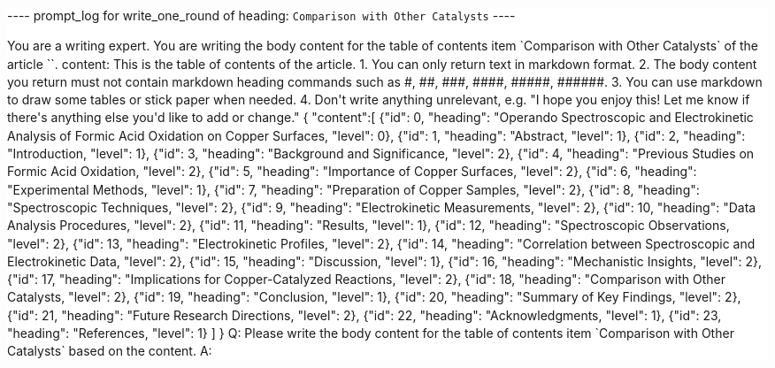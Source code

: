 
---- prompt_log for write_one_round of heading: `Comparison with Other Catalysts` ----

<role>
You are a writing expert.
</role>
<rule>
You are writing the body content for the table of contents item `Comparison with Other Catalysts` of the article `<Operando Spectroscopic and Electrokinetic Analysis of Formic Acid Oxidation on Copper Surfaces>`.
content: This is the table of contents of the article.
</rule>
<constraints>
1. You can only return text in markdown format.
2. The body content you return must not contain markdown heading commands such as #, ##, ###, ####, #####, ######.
3. You can use markdown to draw some tables or stick paper when needed.
4. Don't write anything unrelevant, e.g. "I hope you enjoy this! Let me know if there's anything else you'd like to add or change."
</constraints>
<content>
{
	"content":[
		{"id": 0, "heading": "Operando Spectroscopic and Electrokinetic Analysis of Formic Acid Oxidation on Copper Surfaces, "level": 0},
		{"id": 1, "heading": "Abstract, "level": 1},
		{"id": 2, "heading": "Introduction, "level": 1},
		{"id": 3, "heading": "Background and Significance, "level": 2},
		{"id": 4, "heading": "Previous Studies on Formic Acid Oxidation, "level": 2},
		{"id": 5, "heading": "Importance of Copper Surfaces, "level": 2},
		{"id": 6, "heading": "Experimental Methods, "level": 1},
		{"id": 7, "heading": "Preparation of Copper Samples, "level": 2},
		{"id": 8, "heading": "Spectroscopic Techniques, "level": 2},
		{"id": 9, "heading": "Electrokinetic Measurements, "level": 2},
		{"id": 10, "heading": "Data Analysis Procedures, "level": 2},
		{"id": 11, "heading": "Results, "level": 1},
		{"id": 12, "heading": "Spectroscopic Observations, "level": 2},
		{"id": 13, "heading": "Electrokinetic Profiles, "level": 2},
		{"id": 14, "heading": "Correlation between Spectroscopic and Electrokinetic Data, "level": 2},
		{"id": 15, "heading": "Discussion, "level": 1},
		{"id": 16, "heading": "Mechanistic Insights, "level": 2},
		{"id": 17, "heading": "Implications for Copper-Catalyzed Reactions, "level": 2},
		{"id": 18, "heading": "Comparison with Other Catalysts, "level": 2},
		{"id": 19, "heading": "Conclusion, "level": 1},
		{"id": 20, "heading": "Summary of Key Findings, "level": 2},
		{"id": 21, "heading": "Future Research Directions, "level": 2},
		{"id": 22, "heading": "Acknowledgments, "level": 1},
		{"id": 23, "heading": "References, "level": 1}
	]
}
</content>
<task>
Q: Please write the body content for the table of contents item `Comparison with Other Catalysts` based on the content.
A:
